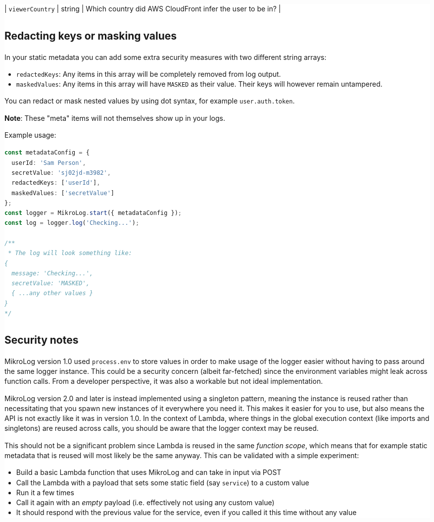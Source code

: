 | `viewerCountry`      | string  | Which country did AWS CloudFront infer the user to be in? |

## Redacting keys or masking values

In your static metadata you can add some extra security measures with two different string arrays:

- `redactedKeys`: Any items in this array will be completely removed from log output.
- `maskedValues`: Any items in this array will have `MASKED` as their value. Their keys will however remain untampered.

You can redact or mask nested values by using dot syntax, for example `user.auth.token`.

**Note**: These "meta" items will not themselves show up in your logs.

Example usage:

```typescript
const metadataConfig = {
  userId: 'Sam Person',
  secretValue: 'sj02jd-m3982',
  redactedKeys: ['userId'],
  maskedValues: ['secretValue']
};
const logger = MikroLog.start({ metadataConfig });
const log = logger.log('Checking...');

/**
 * The log will look something like:
{
  message: 'Checking...',
  secretValue: 'MASKED',
  { ...any other values }
}
*/
```

## Security notes

MikroLog version 1.0 used `process.env` to store values in order to make usage of the logger easier without having to pass around the same logger instance. This could be a security concern (albeit far-fetched) since the environment variables might leak across function calls. From a developer perspective, it was also a workable but not ideal implementation.

MikroLog version 2.0 and later is instead implemented using a singleton pattern, meaning the instance is reused rather than necessitating that you spawn new instances of it everywhere you need it. This makes it easier for you to use, but also means the API is not exactly like it was in version 1.0. In the context of Lambda, where things in the global execution context (like imports and singletons) are reused across calls, you should be aware that the logger context may be reused.

This should not be a significant problem since Lambda is reused in the same _function scope_, which means that for example static metadata that is reused will most likely be the same anyway. This can be validated with a simple experiment:

- Build a basic Lambda function that uses MikroLog and can take in input via POST
- Call the Lambda with a payload that sets some static field (say `service`) to a custom value
- Run it a few times
- Call it again with an _empty_ payload (i.e. effectively not using any custom value)
- It should respond with the previous value for the service, even if you called it this time without any value
